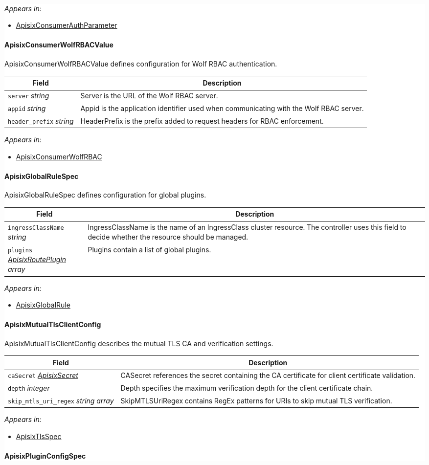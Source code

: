 
_Appears in:_
- [ApisixConsumerAuthParameter](#apisixconsumerauthparameter)

#### ApisixConsumerWolfRBACValue


ApisixConsumerWolfRBACValue defines configuration for Wolf RBAC authentication.



| Field | Description |
| --- | --- |
| `server` _string_ | Server is the URL of the Wolf RBAC server. |
| `appid` _string_ | Appid is the application identifier used when communicating with the Wolf RBAC server. |
| `header_prefix` _string_ | HeaderPrefix is the prefix added to request headers for RBAC enforcement. |


_Appears in:_
- [ApisixConsumerWolfRBAC](#apisixconsumerwolfrbac)

#### ApisixGlobalRuleSpec


ApisixGlobalRuleSpec defines configuration for global plugins.



| Field | Description |
| --- | --- |
| `ingressClassName` _string_ | IngressClassName is the name of an IngressClass cluster resource. The controller uses this field to decide whether the resource should be managed. |
| `plugins` _[ApisixRoutePlugin](#apisixrouteplugin) array_ | Plugins contain a list of global plugins. |


_Appears in:_
- [ApisixGlobalRule](#apisixglobalrule)

#### ApisixMutualTlsClientConfig


ApisixMutualTlsClientConfig describes the mutual TLS CA and verification settings.



| Field | Description |
| --- | --- |
| `caSecret` _[ApisixSecret](#apisixsecret)_ | CASecret references the secret containing the CA certificate for client certificate validation. |
| `depth` _integer_ | Depth specifies the maximum verification depth for the client certificate chain. |
| `skip_mtls_uri_regex` _string array_ | SkipMTLSUriRegex contains RegEx patterns for URIs to skip mutual TLS verification. |


_Appears in:_
- [ApisixTlsSpec](#apisixtlsspec)

#### ApisixPluginConfigSpec
